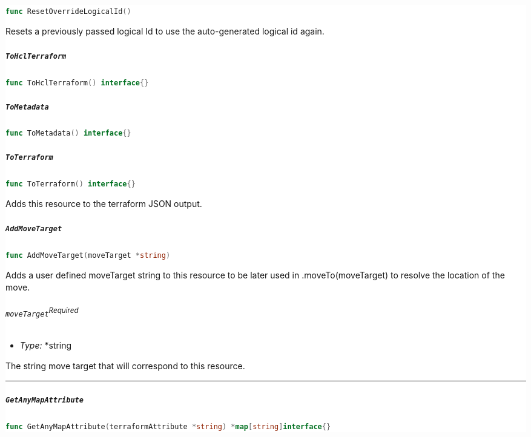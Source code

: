 ```go
func ResetOverrideLogicalId()
```

Resets a previously passed logical Id to use the auto-generated logical id again.

##### `ToHclTerraform` <a name="ToHclTerraform" id="rhizo-co-terraform-provider-oci.objectstoragePreauthrequest.ObjectstoragePreauthrequest.toHclTerraform"></a>

```go
func ToHclTerraform() interface{}
```

##### `ToMetadata` <a name="ToMetadata" id="rhizo-co-terraform-provider-oci.objectstoragePreauthrequest.ObjectstoragePreauthrequest.toMetadata"></a>

```go
func ToMetadata() interface{}
```

##### `ToTerraform` <a name="ToTerraform" id="rhizo-co-terraform-provider-oci.objectstoragePreauthrequest.ObjectstoragePreauthrequest.toTerraform"></a>

```go
func ToTerraform() interface{}
```

Adds this resource to the terraform JSON output.

##### `AddMoveTarget` <a name="AddMoveTarget" id="rhizo-co-terraform-provider-oci.objectstoragePreauthrequest.ObjectstoragePreauthrequest.addMoveTarget"></a>

```go
func AddMoveTarget(moveTarget *string)
```

Adds a user defined moveTarget string to this resource to be later used in .moveTo(moveTarget) to resolve the location of the move.

###### `moveTarget`<sup>Required</sup> <a name="moveTarget" id="rhizo-co-terraform-provider-oci.objectstoragePreauthrequest.ObjectstoragePreauthrequest.addMoveTarget.parameter.moveTarget"></a>

- *Type:* *string

The string move target that will correspond to this resource.

---

##### `GetAnyMapAttribute` <a name="GetAnyMapAttribute" id="rhizo-co-terraform-provider-oci.objectstoragePreauthrequest.ObjectstoragePreauthrequest.getAnyMapAttribute"></a>

```go
func GetAnyMapAttribute(terraformAttribute *string) *map[string]interface{}
```
